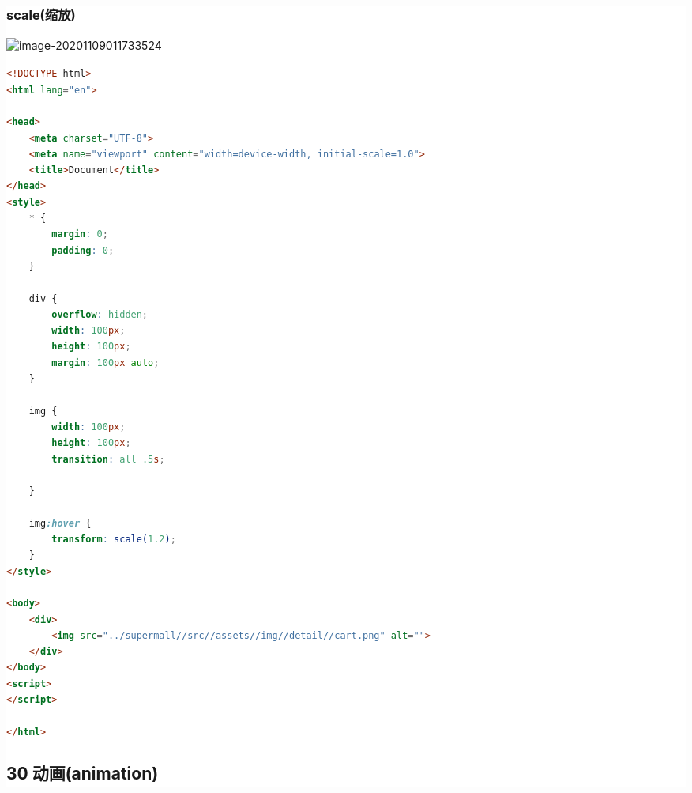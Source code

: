 ### scale(缩放)

![image-20201109011733524](D:\images\image-20201109011733524.png)

```html
<!DOCTYPE html>
<html lang="en">

<head>
    <meta charset="UTF-8">
    <meta name="viewport" content="width=device-width, initial-scale=1.0">
    <title>Document</title>
</head>
<style>
    * {
        margin: 0;
        padding: 0;
    }

    div {
        overflow: hidden;
        width: 100px;
        height: 100px;
        margin: 100px auto;
    }

    img {
        width: 100px;
        height: 100px;
        transition: all .5s;

    }

    img:hover {
        transform: scale(1.2);
    }
</style>

<body>
    <div>
        <img src="../supermall//src//assets//img//detail//cart.png" alt="">
    </div>
</body>
<script>
</script>

</html>
```

## 30 动画(animation)
